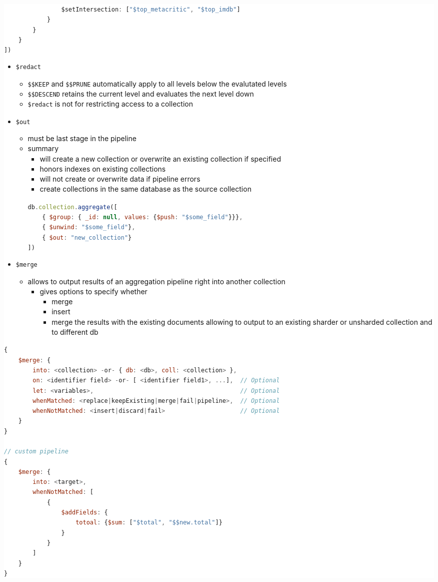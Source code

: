 ```js
                $setIntersection: ["$top_metacritic", "$top_imdb"]      
            }    
        }  
    }
])
```



- `$redact`
    - `$$KEEP` and `$$PRUNE` automatically apply to all levels below the evalutated levels
    - `$$DESCEND` retains the current level and evaluates the next level down
    - `$redact` is not for restricting access to a collection

- `$out`
    - must be last stage in the pipeline
    - summary
        - will create a new collection or overwrite an existing collection if specified
        - honors indexes on existing collections
        - will not create or overwrite data if pipeline errors
        - create collections in the same database as the source collection
        ```js
        db.collection.aggregate([
            { $group: { _id: null, values: {$push: "$some_field"}}},
            { $unwind: "$some_field"},
            { $out: "new_collection"}
        ])
        ```

- `$merge`
    - allows to output results of an aggregation pipeline right into another collection 
        - gives options to specify whether 
            - merge
            - insert
            - merge the results with the existing documents
            allowing to output to an existing sharder or unsharded collection and to different db
    
```js
{ 
    $merge: {
        into: <collection> -or- { db: <db>, coll: <collection> },
        on: <identifier field> -or- [ <identifier field1>, ...],  // Optional
        let: <variables>,                                         // Optional
        whenMatched: <replace|keepExisting|merge|fail|pipeline>,  // Optional
        whenNotMatched: <insert|discard|fail>                     // Optional
    } 
}

// custom pipeline
{
    $merge: {
        into: <target>,
        whenNotMatched: [
            {
                $addFields: {
                    totoal: {$sum: ["$total", "$$new.total"]}
                }
            }
        ]
    }
}
```
